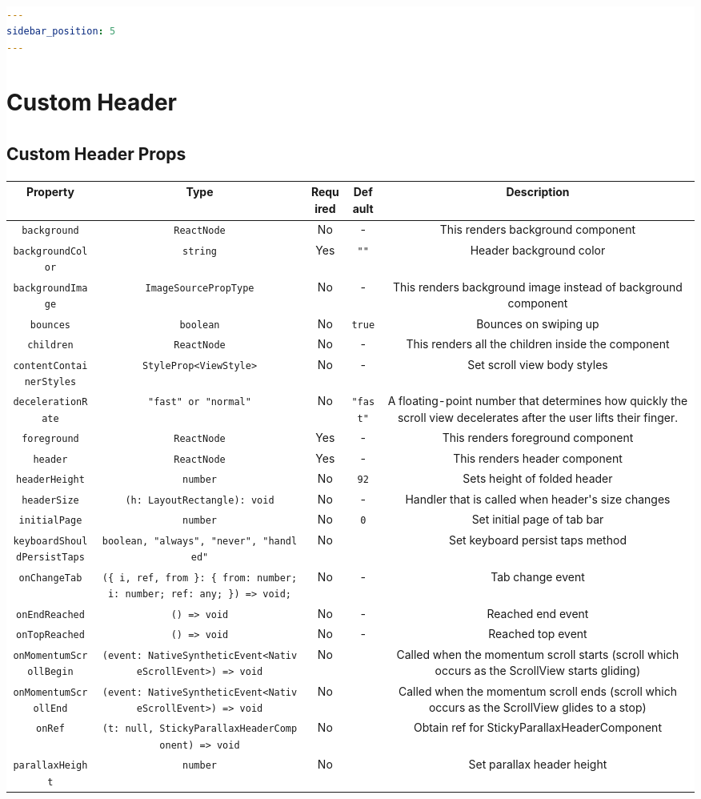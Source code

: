 ```yaml
---
sidebar_position: 5
---
```


# Custom Header

## Custom Header Props
|            Property            |                                 Type                                  | Required | Default  |                                                          Description                                                           |
| :----------------------------: | :-------------------------------------------------------------------: | :------: | :------: | :----------------------------------------------------------------------------------------------------------------------------: |
|          `background`          |                              `ReactNode`                              |    No    |    -     |                                               This renders background component                                                |
|       `backgroundColor`        |                               `string`                                |   Yes    |   `""`   |                                                    Header background color                                                     |
|       `backgroundImage`        |                         `ImageSourcePropType`                         |    No    |    -     |                                 This renders background image instead of background component                                  |
|           `bounces`            |                               `boolean`                               |    No    |  `true`  |                                                     Bounces on swiping up                                                      |
|           `children`           |                              `ReactNode`                              |    No    |    -     |                                       This renders all the children inside the component                                       |
|    `contentContainerStyles`    |                        `StyleProp<ViewStyle>`                         |    No    |    -     |                                                  Set scroll view body styles                                                   |
|       `decelerationRate`       |                         `"fast" or "normal"`                          |    No    | `"fast"` |       A floating-point number that determines how quickly the scroll view decelerates after the user lifts their finger.       |
|          `foreground`          |                              `ReactNode`                              |   Yes    |    -     |                                               This renders foreground component                                                |
|            `header`            |                              `ReactNode`                              |   Yes    |    -     |                                                 This renders header component                                                  |
|         `headerHeight`         |                               `number`                                |    No    |   `92`   |                                                  Sets height of folded header                                                  |
|          `headerSize`          |                     `(h: LayoutRectangle): void`                      |    No    |    -     |                                       Handler that is called when header's size changes                                        |
|         `initialPage`          |                               `number`                                |    No    |   `0`    |                                                  Set initial page of tab bar                                                   |
|  `keyboardShouldPersistTaps`   |                `boolean, "always", "never", "handled"`                |    No    |          |                                                Set keyboard persist taps method                                                |
|         `onChangeTab`          | `({ i, ref, from }: { from: number; i: number; ref: any; }) => void;` |    No    |    -     |                                                        Tab change event                                                        |
|         `onEndReached`         |                             `() => void`                              |    No    |    -     |                                                       Reached end event                                                        |
|         `onTopReached`         |                             `() => void`                              |    No    |    -     |                                                       Reached top event                                                        |
|    `onMomentumScrollBegin`     |      `(event: NativeSyntheticEvent<NativeScrollEvent>) => void`       |    No    |          |                 Called when the momentum scroll starts (scroll which occurs as the ScrollView starts gliding)                  |
|     `onMomentumScrollEnd`      |      `(event: NativeSyntheticEvent<NativeScrollEvent>) => void`       |    No    |          |                 Called when the momentum scroll ends (scroll which occurs as the ScrollView glides to a stop)                  |
|            `onRef`             |          `(t: null, StickyParallaxHeaderComponent) => void`           |    No    |          |                                          Obtain ref for StickyParallaxHeaderComponent                                          |
|        `parallaxHeight`        |                               `number`                                |    No    |          |                                                   Set parallax header height                                                   |